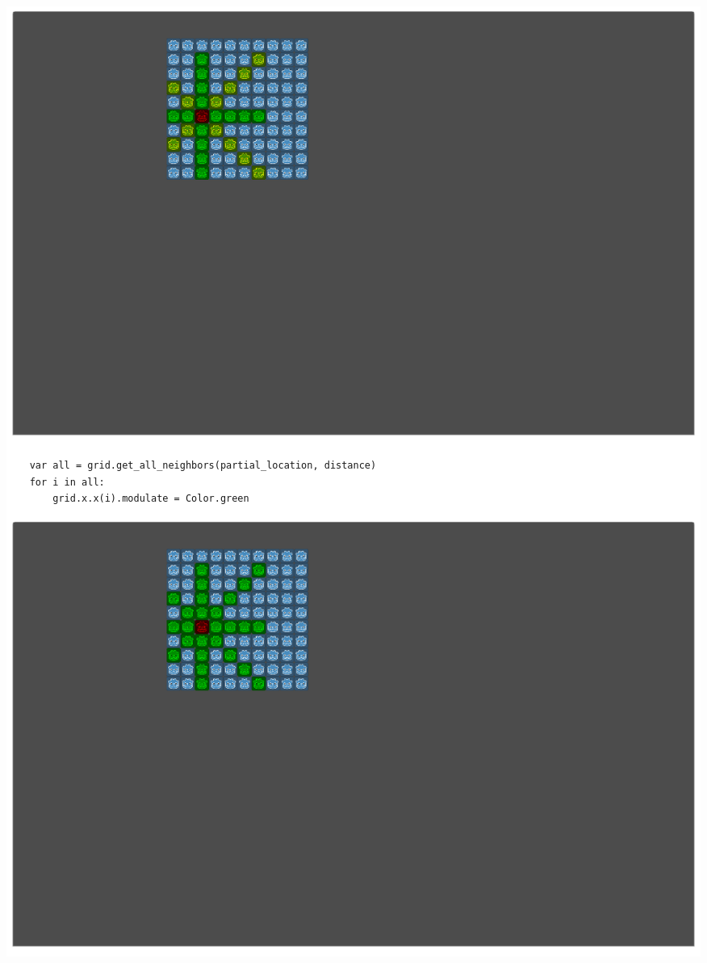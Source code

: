 ![](./pics/relative_ortho_diag.png)

```gdscript
	var all = grid.get_all_neighbors(partial_location, distance)
	for i in all:
		grid.x.x(i).modulate = Color.green
```
![](./pics/relative_all.png)

